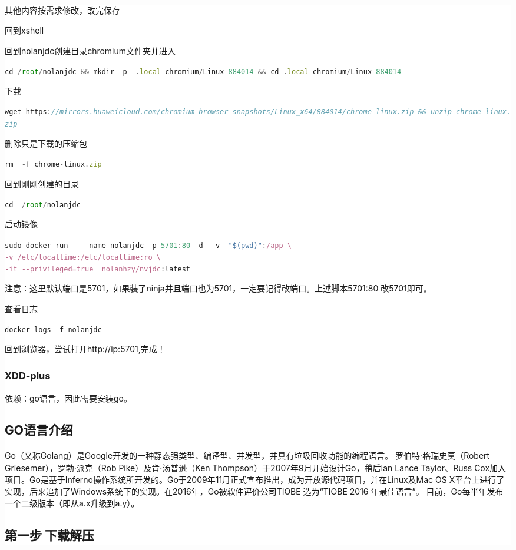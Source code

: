其他内容按需求修改，改完保存

回到xshell

回到nolanjdc创建目录chromium文件夹并进入

```jsx
cd /root/nolanjdc && mkdir -p  .local-chromium/Linux-884014 && cd .local-chromium/Linux-884014
```

下载

```jsx
wget https://mirrors.huaweicloud.com/chromium-browser-snapshots/Linux_x64/884014/chrome-linux.zip && unzip chrome-linux.zip
```

删除只是下载的压缩包

```jsx
rm  -f chrome-linux.zip
```

回到刚刚创建的目录

```jsx
cd  /root/nolanjdc
```

启动镜像

```jsx
sudo docker run   --name nolanjdc -p 5701:80 -d  -v  "$(pwd)":/app \
-v /etc/localtime:/etc/localtime:ro \
-it --privileged=true  nolanhzy/nvjdc:latest
```

注意：这里默认端口是5701，如果装了ninja并且端口也为5701，一定要记得改端口。上述脚本5701:80  改5701即可。

查看日志

```jsx
docker logs -f nolanjdc
```

回到浏览器，尝试打开http://ip:5701,完成！

### XDD-plus

依赖：go语言，因此需要安装go。

## GO语言介绍

Go（又称Golang）是Google开发的一种静态强类型、编译型、并发型，并具有垃圾回收功能的编程语言。
罗伯特·格瑞史莫（Robert Griesemer），罗勃·派克（Rob Pike）及肯·汤普逊（Ken Thompson）于2007年9月开始设计Go，稍后Ian Lance Taylor、Russ Cox加入项目。Go是基于Inferno操作系统所开发的。Go于2009年11月正式宣布推出，成为开放源代码项目，并在Linux及Mac OS X平台上进行了实现，后来追加了Windows系统下的实现。在2016年，Go被软件评价公司TIOBE 选为“TIOBE 2016 年最佳语言”。 目前，Go每半年发布一个二级版本（即从a.x升级到a.y）。

## 第一步 下载解压
